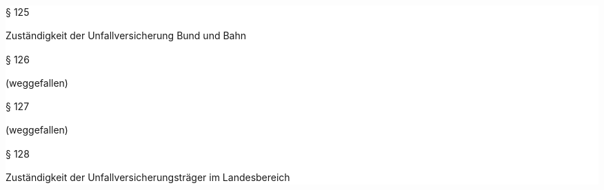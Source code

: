 <tr>

<td style colspan="4" align="left" valign="top" charoff="50">

§ 125

</td>

<td style colspan="3" align="left" valign="top" charoff="50">

Zuständigkeit der Unfallversicherung Bund und Bahn

</td>

</tr>

<tr>

<td style colspan="4" align="left" valign="top" charoff="50">

§ 126

</td>

<td style colspan="3" align="left" valign="top" charoff="50">

(weggefallen)

</td>

</tr>

<tr>

<td style colspan="4" align="left" valign="top" charoff="50">

§ 127

</td>

<td style colspan="3" align="left" valign="top" charoff="50">

(weggefallen)

</td>

</tr>

<tr>

<td style colspan="4" align="left" valign="top" charoff="50">

§ 128

</td>

<td style colspan="3" align="left" valign="top" charoff="50">

Zuständigkeit der Unfallversicherungsträger im Landesbereich

</td>

</tr>

<tr>

